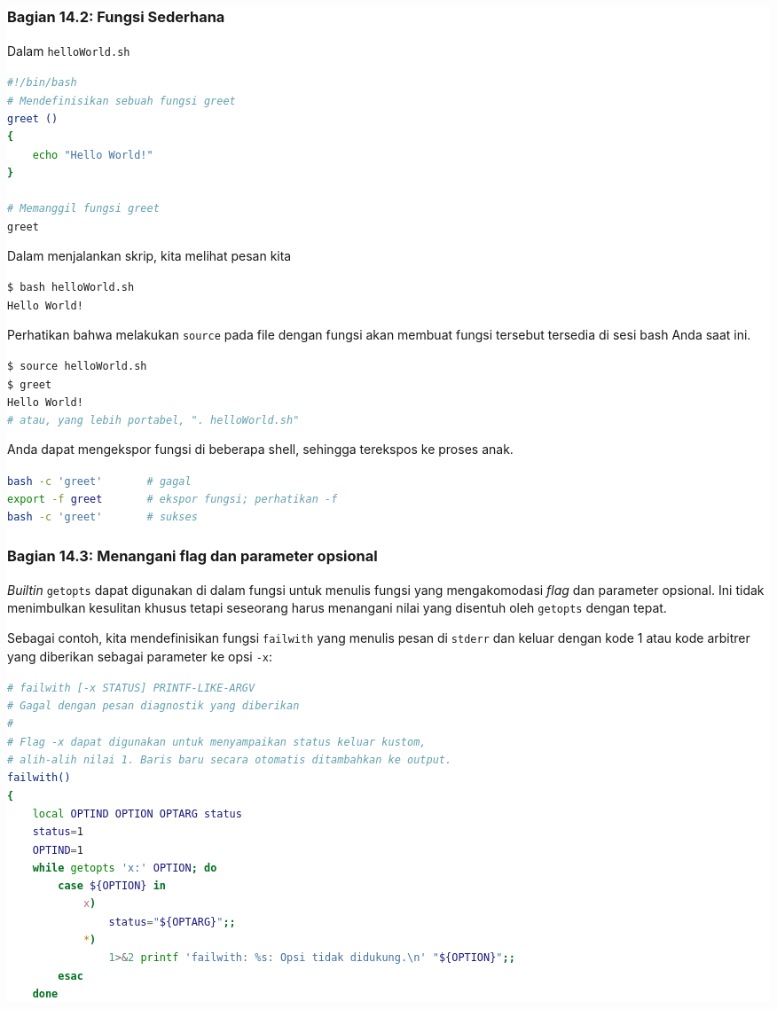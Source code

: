 ### Bagian 14.2: Fungsi Sederhana

Dalam `helloWorld.sh`

```bash
#!/bin/bash
# Mendefinisikan sebuah fungsi greet
greet ()
{
    echo "Hello World!"
}

# Memanggil fungsi greet
greet
```

Dalam menjalankan skrip, kita melihat pesan kita

```bash
$ bash helloWorld.sh
Hello World!
```

Perhatikan bahwa melakukan `source` pada file dengan fungsi akan membuat fungsi tersebut tersedia di sesi bash Anda saat ini.

```bash
$ source helloWorld.sh
$ greet
Hello World!
# atau, yang lebih portabel, ". helloWorld.sh"
```

Anda dapat mengekspor fungsi di beberapa shell, sehingga terekspos ke proses anak.

```bash
bash -c 'greet'       # gagal
export -f greet       # ekspor fungsi; perhatikan -f
bash -c 'greet'       # sukses
```

### Bagian 14.3: Menangani flag dan parameter opsional

*Builtin* `getopts` dapat digunakan di dalam fungsi untuk menulis fungsi yang mengakomodasi *flag* dan parameter opsional. Ini tidak menimbulkan kesulitan khusus tetapi seseorang harus menangani nilai yang disentuh oleh `getopts` dengan tepat.

Sebagai contoh, kita mendefinisikan fungsi `failwith` yang menulis pesan di `stderr` dan keluar dengan kode 1 atau kode arbitrer yang diberikan sebagai parameter ke opsi `-x`:

```bash
# failwith [-x STATUS] PRINTF-LIKE-ARGV
# Gagal dengan pesan diagnostik yang diberikan
#
# Flag -x dapat digunakan untuk menyampaikan status keluar kustom,
# alih-alih nilai 1. Baris baru secara otomatis ditambahkan ke output.
failwith()
{
    local OPTIND OPTION OPTARG status
    status=1
    OPTIND=1
    while getopts 'x:' OPTION; do
        case ${OPTION} in
            x)
                status="${OPTARG}";;
            *)
                1>&2 printf 'failwith: %s: Opsi tidak didukung.\n' "${OPTION}";;
        esac
    done
```